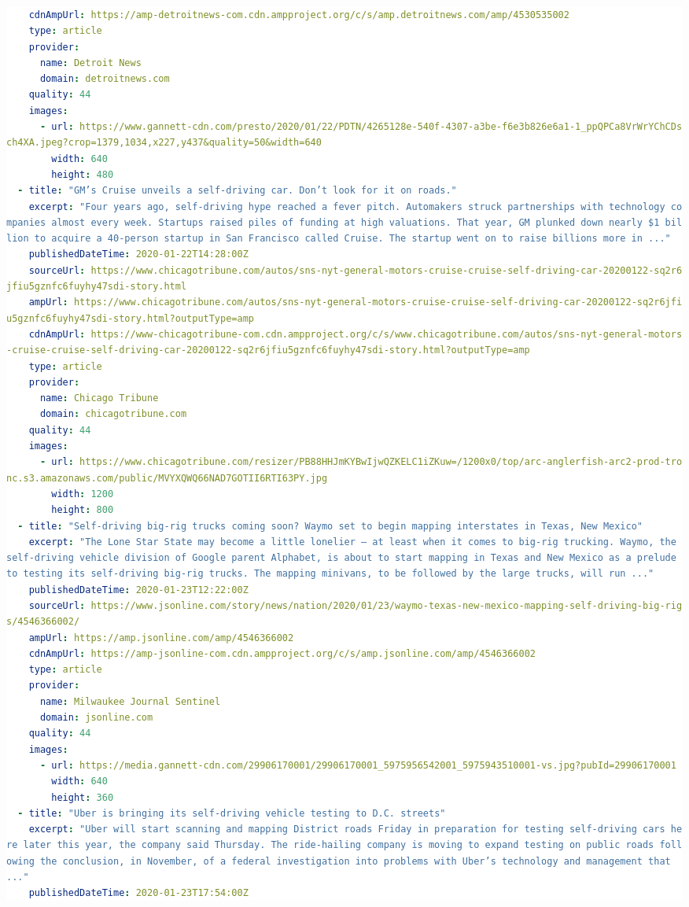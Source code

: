 ```yaml
    cdnAmpUrl: https://amp-detroitnews-com.cdn.ampproject.org/c/s/amp.detroitnews.com/amp/4530535002
    type: article
    provider:
      name: Detroit News
      domain: detroitnews.com
    quality: 44
    images:
      - url: https://www.gannett-cdn.com/presto/2020/01/22/PDTN/4265128e-540f-4307-a3be-f6e3b826e6a1-1_ppQPCa8VrWrYChCDsch4XA.jpeg?crop=1379,1034,x227,y437&quality=50&width=640
        width: 640
        height: 480
  - title: "GM’s Cruise unveils a self-driving car. Don’t look for it on roads."
    excerpt: "Four years ago, self-driving hype reached a fever pitch. Automakers struck partnerships with technology companies almost every week. Startups raised piles of funding at high valuations. That year, GM plunked down nearly $1 billion to acquire a 40-person startup in San Francisco called Cruise. The startup went on to raise billions more in ..."
    publishedDateTime: 2020-01-22T14:28:00Z
    sourceUrl: https://www.chicagotribune.com/autos/sns-nyt-general-motors-cruise-cruise-self-driving-car-20200122-sq2r6jfiu5gznfc6fuyhy47sdi-story.html
    ampUrl: https://www.chicagotribune.com/autos/sns-nyt-general-motors-cruise-cruise-self-driving-car-20200122-sq2r6jfiu5gznfc6fuyhy47sdi-story.html?outputType=amp
    cdnAmpUrl: https://www-chicagotribune-com.cdn.ampproject.org/c/s/www.chicagotribune.com/autos/sns-nyt-general-motors-cruise-cruise-self-driving-car-20200122-sq2r6jfiu5gznfc6fuyhy47sdi-story.html?outputType=amp
    type: article
    provider:
      name: Chicago Tribune
      domain: chicagotribune.com
    quality: 44
    images:
      - url: https://www.chicagotribune.com/resizer/PB88HHJmKYBwIjwQZKELC1iZKuw=/1200x0/top/arc-anglerfish-arc2-prod-tronc.s3.amazonaws.com/public/MVYXQWQ66NAD7GOTII6RTI63PY.jpg
        width: 1200
        height: 800
  - title: "Self-driving big-rig trucks coming soon? Waymo set to begin mapping interstates in Texas, New Mexico"
    excerpt: "The Lone Star State may become a little lonelier — at least when it comes to big-rig trucking. Waymo, the self-driving vehicle division of Google parent Alphabet, is about to start mapping in Texas and New Mexico as a prelude to testing its self-driving big-rig trucks. The mapping minivans, to be followed by the large trucks, will run ..."
    publishedDateTime: 2020-01-23T12:22:00Z
    sourceUrl: https://www.jsonline.com/story/news/nation/2020/01/23/waymo-texas-new-mexico-mapping-self-driving-big-rigs/4546366002/
    ampUrl: https://amp.jsonline.com/amp/4546366002
    cdnAmpUrl: https://amp-jsonline-com.cdn.ampproject.org/c/s/amp.jsonline.com/amp/4546366002
    type: article
    provider:
      name: Milwaukee Journal Sentinel
      domain: jsonline.com
    quality: 44
    images:
      - url: https://media.gannett-cdn.com/29906170001/29906170001_5975956542001_5975943510001-vs.jpg?pubId=29906170001
        width: 640
        height: 360
  - title: "Uber is bringing its self-driving vehicle testing to D.C. streets"
    excerpt: "Uber will start scanning and mapping District roads Friday in preparation for testing self-driving cars here later this year, the company said Thursday. The ride-hailing company is moving to expand testing on public roads following the conclusion, in November, of a federal investigation into problems with Uber’s technology and management that ..."
    publishedDateTime: 2020-01-23T17:54:00Z
```